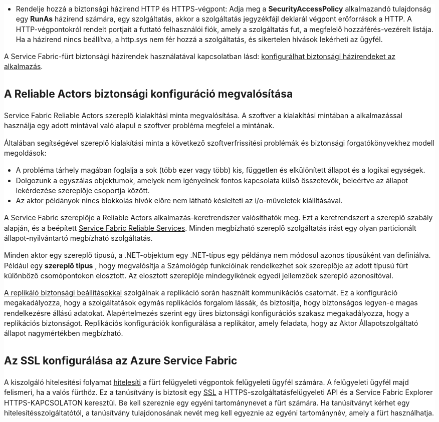 -   Rendelje hozzá a biztonsági házirend HTTP és HTTPS-végpont: Adja meg a **SecurityAccessPolicy** alkalmazandó tulajdonság egy **RunAs** házirend számára, egy szolgáltatás, akkor a szolgáltatás jegyzékfájl deklarál végpont erőforrások a HTTP. A HTTP-végpontokról rendelt portjait a futtató felhasználói fiók, amely a szolgáltatás fut, a megfelelő hozzáférés-vezérelt listája. Ha a házirend nincs beállítva, a http.sys nem fér hozzá a szolgáltatás, és sikertelen hívások lekérheti az ügyfél.

A Service Fabric-fürt biztonsági házirendek használatával kapcsolatban lásd: [konfigurálhat biztonsági házirendeket az alkalmazás](https://docs.microsoft.com/azure/service-fabric/service-fabric-application-runas-security).

## <a name="implement-the-reliable-actors-security-configuration"></a>A Reliable Actors biztonsági konfiguráció megvalósítása
Service Fabric Reliable Actors szereplő kialakítási minta megvalósítása. A szoftver a kialakítási mintában a alkalmazással használja egy adott mintával való alapul e szoftver probléma megfelel a mintának.

Általában segítségével szereplő kialakítási minta a következő szoftverfrissítési problémák és biztonsági forgatókönyvekhez modell megoldások:
-   A probléma tárhely magában foglalja a sok (több ezer vagy több) kis, független és elkülönített állapot és a logikai egységek.
-   Dolgozunk a egyszálas objektumok, amelyek nem igényelnek fontos kapcsolata külső összetevők, beleértve az állapot lekérdezése szereplője csoportja között.
-   Az aktor példányok nincs blokkolás hívók előre nem látható késlelteti az i/o-műveletek kiállításával.

A Service Fabric szereplője a Reliable Actors alkalmazás-keretrendszer valósíthatók meg. Ezt a keretrendszert a szereplő szabály alapján, és a beépített [Service Fabric Reliable Services](https://docs.microsoft.com/azure/service-fabric/service-fabric-reliable-services-introduction). Minden megbízható szereplő szolgáltatás írást egy olyan particionált állapot-nyilvántartó megbízható szolgáltatás.

Minden aktor egy szereplő típusú, a .NET-objektum egy .NET-típus egy példánya nem módosul azonos típusúként van definiálva. Például egy **szereplő típus** , hogy megvalósítja a Számológép funkcióinak rendelkezhet sok szereplője az adott típusú fürt különböző csomópontokon elosztott. Az elosztott szereplője mindegyikének egyedi jellemzőek szereplő azonosítóval.

[A replikáló biztonsági beállításokkal](https://docs.microsoft.com/azure/service-fabric/service-fabric-reliable-actors-kvsactorstateprovider-configuration) szolgálnak a replikáció során használt kommunikációs csatornát. Ez a konfiguráció megakadályozza, hogy a szolgáltatások egymás replikációs forgalom lássák, és biztosítja, hogy biztonságos legyen-e magas rendelkezésre állású adatokat. Alapértelmezés szerint egy üres biztonsági konfigurációs szakasz megakadályozza, hogy a replikációs biztonságot.
Replikációs konfigurációk konfigurálása a replikátor, amely feladata, hogy az Aktor Állapotszolgáltató állapot nagymértékben megbízható.

## <a name="configure-ssl-for-azure-service-fabric"></a>Az SSL konfigurálása az Azure Service Fabric
A kiszolgáló hitelesítési folyamat [hitelesíti](https://docs.microsoft.com/azure/service-fabric/service-fabric-cluster-creation-via-arm) a fürt felügyeleti végpontok felügyeleti ügyfél számára. A felügyeleti ügyfél majd felismeri, ha a valós fürthöz. Ez a tanúsítvány is biztosít egy [SSL](https://docs.microsoft.com/en-us/azure/service-fabric/service-fabric-cluster-creation-via-arm) a HTTPS-szolgáltatásfelügyeleti API és a Service Fabric Explorer HTTPS-KAPCSOLATON keresztül.
Be kell szereznie egy egyéni tartománynevet a fürt számára. Ha tanúsítványt kérhet egy hitelesítésszolgáltatótól, a tanúsítvány tulajdonosának nevét meg kell egyeznie az egyéni tartománynév, amely a fürt használhatja.
